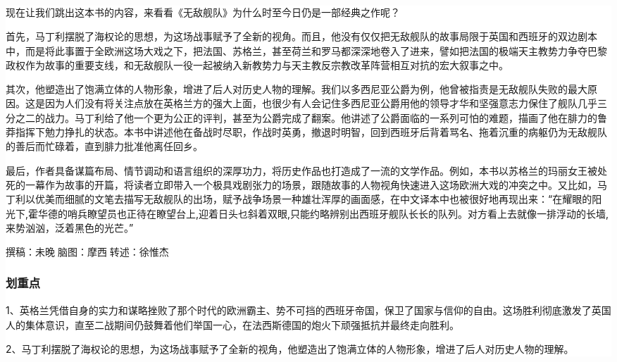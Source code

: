 现在让我们跳出这本书的内容，来看看《无敌舰队》为什么时至今日仍是一部经典之作呢？

首先，马丁利摆脱了海权论的思想，为这场战事赋予了全新的视角。而且，他没有仅仅把无敌舰队的故事局限于英国和西班牙的双边剧本中，而是将此事置于全欧洲这场大戏之下，把法国、苏格兰，甚至荷兰和罗马都深深地卷入了进来，譬如把法国的极端天主教势力争夺巴黎政权作为故事的重要支线，和无敌舰队一役一起被纳入新教势力与天主教反宗教改革阵营相互对抗的宏大叙事之中。

其次，他塑造出了饱满立体的人物形象，增进了后人对历史人物的理解。我们以多西尼亚公爵为例，他曾被指责是无敌舰队失败的最大原因。这是因为人们没有将关注点放在英格兰方的强大上面，也很少有人会记住多西尼亚公爵用他的领导才华和坚强意志力保住了舰队几乎三分之二的战力。马丁利给了他一个更为公正的评判，甚至为公爵完成了翻案。他讲述了公爵面临的一系列可怕的难题，描画了他在腓力的鲁莽指挥下勉力挣扎的状态。本书中讲述他在备战时尽职，作战时英勇，撤退时明智，回到西班牙后背着骂名、拖着沉重的病躯仍为无敌舰队的善后而忙碌着，直到腓力批准他离任回乡。

最后，作者具备谋篇布局、情节调动和语言组织的深厚功力，将历史作品也打造成了一流的文学作品。例如，本书以苏格兰的玛丽女王被处死的一幕作为故事的开篇，将读者立即带入一个极具戏剧张力的场景，跟随故事的人物视角快速进入这场欧洲大戏的冲突之中。又比如，马丁利以优美而细腻的文笔去描写无敌舰队的出场，赋予战争场景一种雄壮浑厚的画面感，在中文译本中也被很好地再现出来：“在耀眼的阳光下,霍华德的哨兵瞭望员也正待在瞭望台上,迎着日头乜斜着双眼,只能约略辨别出西班牙舰队长长的队列。对方看上去就像一排浮动的长墙,来势汹汹，泛着黑色的光芒。”

撰稿：未晚
脑图：摩西
转述：徐惟杰

### 划重点

 1、英格兰凭借自身的实力和谋略挫败了那个时代的欧洲霸主、势不可挡的西班牙帝国，保卫了国家与信仰的自由。这场胜利彻底激发了英国人的集体意识，直至二战期间仍鼓舞着他们举国一心，在法西斯德国的炮火下顽强抵抗并最终走向胜利。

 2、马丁利摆脱了海权论的思想，为这场战事赋予了全新的视角，他塑造出了饱满立体的人物形象，增进了后人对历史人物的理解。

